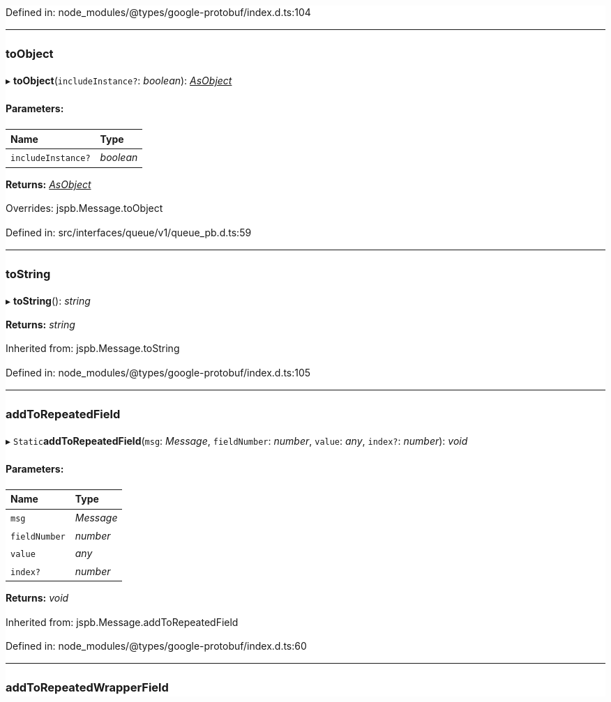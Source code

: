 Defined in: node_modules/@types/google-protobuf/index.d.ts:104

___

### toObject

▸ **toObject**(`includeInstance?`: *boolean*): [*AsObject*](../modules/grpc.queue.queuesendbatchrequest.md#asobject)

#### Parameters:

Name | Type |
:------ | :------ |
`includeInstance?` | *boolean* |

**Returns:** [*AsObject*](../modules/grpc.queue.queuesendbatchrequest.md#asobject)

Overrides: jspb.Message.toObject

Defined in: src/interfaces/queue/v1/queue_pb.d.ts:59

___

### toString

▸ **toString**(): *string*

**Returns:** *string*

Inherited from: jspb.Message.toString

Defined in: node_modules/@types/google-protobuf/index.d.ts:105

___

### addToRepeatedField

▸ `Static`**addToRepeatedField**(`msg`: *Message*, `fieldNumber`: *number*, `value`: *any*, `index?`: *number*): *void*

#### Parameters:

Name | Type |
:------ | :------ |
`msg` | *Message* |
`fieldNumber` | *number* |
`value` | *any* |
`index?` | *number* |

**Returns:** *void*

Inherited from: jspb.Message.addToRepeatedField

Defined in: node_modules/@types/google-protobuf/index.d.ts:60

___

### addToRepeatedWrapperField
